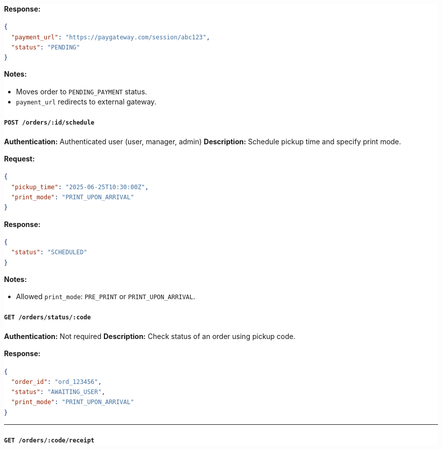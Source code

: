 **Response:**

```json
{
  "payment_url": "https://paygateway.com/session/abc123",
  "status": "PENDING"
}
```

**Notes:**

* Moves order to `PENDING_PAYMENT` status.
* `payment_url` redirects to external gateway.

#### `POST /orders/:id/schedule`

**Authentication:** Authenticated user (user, manager, admin)
**Description:** Schedule pickup time and specify print mode.

**Request:**

```json
{
  "pickup_time": "2025-06-25T10:30:00Z",
  "print_mode": "PRINT_UPON_ARRIVAL"
}
```

**Response:**

```json
{
  "status": "SCHEDULED"
}
```

**Notes:**

* Allowed `print_mode`: `PRE_PRINT` or `PRINT_UPON_ARRIVAL`.

#### `GET /orders/status/:code`

**Authentication:** Not required
**Description:** Check status of an order using pickup code.

**Response:**

```json
{
  "order_id": "ord_123456",
  "status": "AWAITING_USER",
  "print_mode": "PRINT_UPON_ARRIVAL"
}
```

---

#### `GET /orders/:code/receipt`
